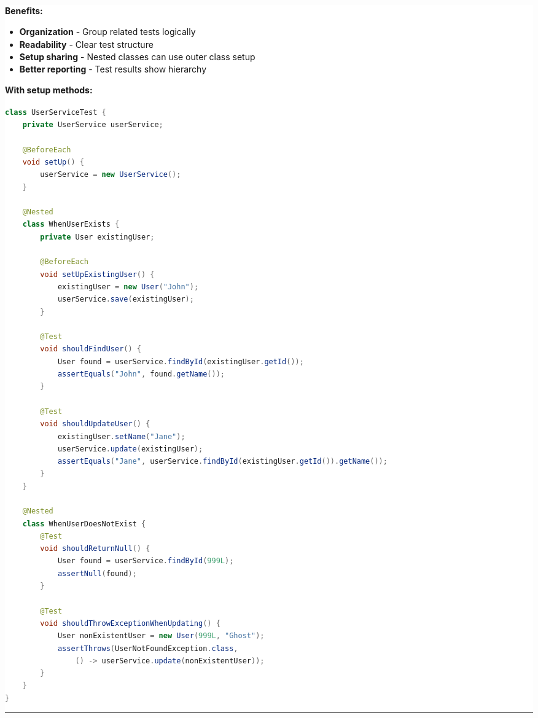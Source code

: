 **Benefits:**
- **Organization** - Group related tests logically
- **Readability** - Clear test structure
- **Setup sharing** - Nested classes can use outer class setup
- **Better reporting** - Test results show hierarchy

**With setup methods:**
```java
class UserServiceTest {
    private UserService userService;
    
    @BeforeEach
    void setUp() {
        userService = new UserService();
    }
    
    @Nested
    class WhenUserExists {
        private User existingUser;
        
        @BeforeEach
        void setUpExistingUser() {
            existingUser = new User("John");
            userService.save(existingUser);
        }
        
        @Test
        void shouldFindUser() {
            User found = userService.findById(existingUser.getId());
            assertEquals("John", found.getName());
        }
        
        @Test
        void shouldUpdateUser() {
            existingUser.setName("Jane");
            userService.update(existingUser);
            assertEquals("Jane", userService.findById(existingUser.getId()).getName());
        }
    }
    
    @Nested
    class WhenUserDoesNotExist {
        @Test
        void shouldReturnNull() {
            User found = userService.findById(999L);
            assertNull(found);
        }
        
        @Test
        void shouldThrowExceptionWhenUpdating() {
            User nonExistentUser = new User(999L, "Ghost");
            assertThrows(UserNotFoundException.class, 
                () -> userService.update(nonExistentUser));
        }
    }
}
```

---